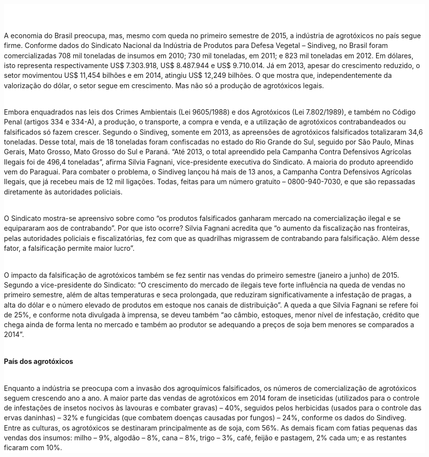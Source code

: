 <p style="line-height: 20.8px;">&nbsp;</p>

<p><br />
A economia do Brasil preocupa, mas, mesmo com queda no primeiro semestre de 2015, a ind&uacute;stria de agrot&oacute;xicos no pa&iacute;s segue firme. Conforme dados do Sindicato Nacional da Ind&uacute;stria de Produtos para Defesa Vegetal &ndash; Sindiveg, no Brasil foram comercializadas 708 mil toneladas de insumos em 2010; 730 mil toneladas, em 2011; e 823 mil toneladas em 2012. Em d&oacute;lares, isto representa respectivamente US$ 7.303.918, US$ 8.487.944 e US$ 9.710.014. J&aacute; em 2013, apesar do crescimento reduzido, o setor movimentou US$ 11,454 bilh&otilde;es e em 2014, atingiu US$ 12,249 bilh&otilde;es. O que mostra que, independentemente da valoriza&ccedil;&atilde;o do d&oacute;lar, o setor segue em crescimento. Mas n&atilde;o s&oacute; a produ&ccedil;&atilde;o de agrot&oacute;xicos legais.</p>

<p><br />
Embora enquadrados nas leis dos Crimes Ambientais (Lei 9605/1988) e dos Agrot&oacute;xicos (Lei 7.802/1989), e tamb&eacute;m no C&oacute;digo Penal (artigos 334 e 334-A), a produ&ccedil;&atilde;o, o transporte, a compra e venda, e a utiliza&ccedil;&atilde;o de agrot&oacute;xicos contrabandeados ou falsificados s&oacute; fazem crescer. Segundo o Sindiveg, somente em 2013, as apreens&otilde;es de agrot&oacute;xicos falsificados totalizaram 34,6 toneladas. Desse total, mais de 18 toneladas foram confiscadas no estado do Rio Grande do Sul, seguido por S&atilde;o Paulo, Minas Gerais, Mato Grosso, Mato Grosso do Sul e Paran&aacute;. &ldquo;At&eacute; 2013, o total apreendido pela Campanha Contra Defensivos Agr&iacute;colas Ilegais foi de 496,4 toneladas&rdquo;, afirma Silvia Fagnani, vice-presidente executiva do Sindicato. A maioria do produto apreendido vem do Paraguai. Para combater o problema, o Sindiveg lan&ccedil;ou h&aacute; mais de 13 anos, a Campanha Contra Defensivos Agr&iacute;colas Ilegais, que j&aacute; recebeu mais de 12 mil liga&ccedil;&otilde;es. Todas, feitas para um n&uacute;mero gratuito &ndash; 0800-940-7030, e que s&atilde;o repassadas diretamente &agrave;s autoridades policiais.</p>

<p><br />
O Sindicato mostra-se apreensivo sobre como &ldquo;os produtos falsificados ganharam mercado na comercializa&ccedil;&atilde;o ilegal e se equipararam aos de contrabando&rdquo;. Por que isto ocorre? Silvia Fagnani acredita que &ldquo;o aumento da fiscaliza&ccedil;&atilde;o nas fronteiras, pelas autoridades policiais e fiscalizat&oacute;rias, fez com que as quadrilhas migrassem de contrabando para falsifica&ccedil;&atilde;o. Al&eacute;m desse fator, a falsifica&ccedil;&atilde;o permite maior lucro&rdquo;.</p>

<p><br />
O impacto da falsifica&ccedil;&atilde;o de agrot&oacute;xicos tamb&eacute;m se fez sentir nas vendas do primeiro semestre (janeiro a junho) de 2015. Segundo a vice-presidente do Sindicato: &ldquo;O crescimento do mercado de ilegais teve forte influ&ecirc;ncia na queda de vendas no primeiro semestre, al&eacute;m de altas temperaturas e seca prolongada, que reduziram significativamente a infesta&ccedil;&atilde;o de pragas, a alta do d&oacute;lar e o n&uacute;mero elevado de produtos em estoque nos canais de distribui&ccedil;&atilde;o&rdquo;. A queda a que Silvia Fagnani se refere foi de 25%, e conforme nota divulgada &agrave; imprensa, se deveu tamb&eacute;m &ldquo;ao c&acirc;mbio, estoques, menor n&iacute;vel de infesta&ccedil;&atilde;o, cr&eacute;dito que chega ainda de forma lenta no mercado e tamb&eacute;m ao produtor se adequando a pre&ccedil;os de soja bem menores se comparados a 2014&rdquo;.</p>

<p><br />
<strong>Pa&iacute;s dos agrot&oacute;xicos</strong></p>

<p><br />
Enquanto a ind&uacute;stria se preocupa com a invas&atilde;o dos agroqu&iacute;micos falsificados, os n&uacute;meros de comercializa&ccedil;&atilde;o de agrot&oacute;xicos seguem crescendo ano a ano. A maior parte das vendas de agrot&oacute;xicos em 2014 foram de inseticidas (utilizados para o controle de infesta&ccedil;&otilde;es de insetos nocivos &agrave;s lavouras e combater gravas) &ndash; 40%, seguidos pelos herbicidas (usados para o controle das ervas daninhas) &ndash; 32% e fungicidas (que combatem doen&ccedil;as causadas por fungos) &ndash; 24%, conforme os dados do Sindiveg. Entre as culturas, os agrot&oacute;xicos se destinaram principalmente as de soja, com 56%. As demais ficam com fatias pequenas das vendas dos insumos: milho &ndash; 9%, algod&atilde;o &ndash; 8%, cana &ndash; 8%, trigo &ndash; 3%, caf&eacute;, feij&atilde;o e pastagem, 2% cada um; e as restantes ficaram com 10%.</p>
